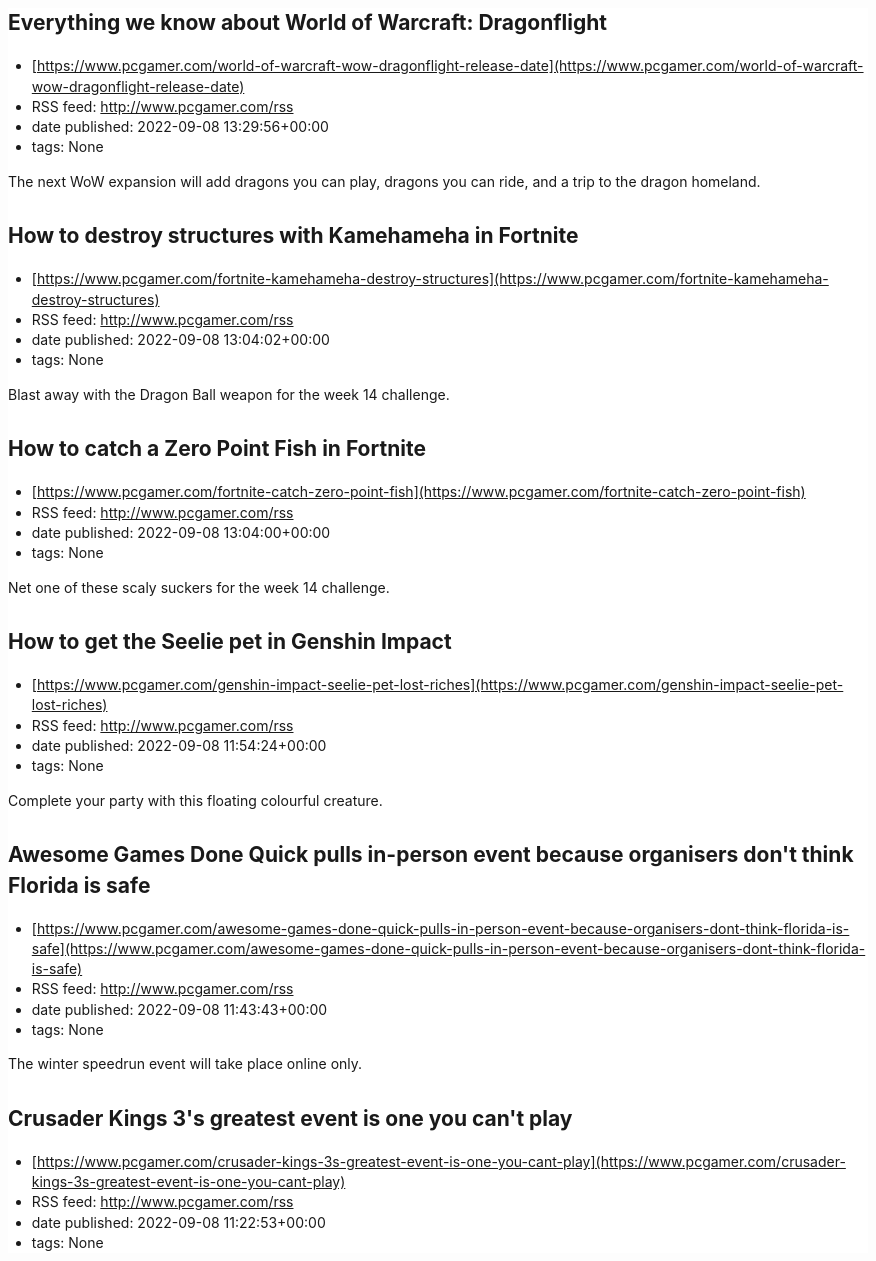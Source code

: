 ## Everything we know about World of Warcraft: Dragonflight
 - [https://www.pcgamer.com/world-of-warcraft-wow-dragonflight-release-date](https://www.pcgamer.com/world-of-warcraft-wow-dragonflight-release-date)
 - RSS feed: http://www.pcgamer.com/rss
 - date published: 2022-09-08 13:29:56+00:00
 - tags: None

The next WoW expansion will add dragons you can play, dragons you can ride, and a trip to the dragon homeland.

## How to destroy structures with Kamehameha in Fortnite
 - [https://www.pcgamer.com/fortnite-kamehameha-destroy-structures](https://www.pcgamer.com/fortnite-kamehameha-destroy-structures)
 - RSS feed: http://www.pcgamer.com/rss
 - date published: 2022-09-08 13:04:02+00:00
 - tags: None

Blast away with the Dragon Ball weapon for the week 14 challenge.

## How to catch a Zero Point Fish in Fortnite
 - [https://www.pcgamer.com/fortnite-catch-zero-point-fish](https://www.pcgamer.com/fortnite-catch-zero-point-fish)
 - RSS feed: http://www.pcgamer.com/rss
 - date published: 2022-09-08 13:04:00+00:00
 - tags: None

Net one of these scaly suckers for the week 14 challenge.

## How to get the Seelie pet in Genshin Impact
 - [https://www.pcgamer.com/genshin-impact-seelie-pet-lost-riches](https://www.pcgamer.com/genshin-impact-seelie-pet-lost-riches)
 - RSS feed: http://www.pcgamer.com/rss
 - date published: 2022-09-08 11:54:24+00:00
 - tags: None

Complete your party with this floating colourful creature.

## Awesome Games Done Quick pulls in-person event because organisers don't think Florida is safe
 - [https://www.pcgamer.com/awesome-games-done-quick-pulls-in-person-event-because-organisers-dont-think-florida-is-safe](https://www.pcgamer.com/awesome-games-done-quick-pulls-in-person-event-because-organisers-dont-think-florida-is-safe)
 - RSS feed: http://www.pcgamer.com/rss
 - date published: 2022-09-08 11:43:43+00:00
 - tags: None

The winter speedrun event will take place online only.

## Crusader Kings 3's greatest event is one you can't play
 - [https://www.pcgamer.com/crusader-kings-3s-greatest-event-is-one-you-cant-play](https://www.pcgamer.com/crusader-kings-3s-greatest-event-is-one-you-cant-play)
 - RSS feed: http://www.pcgamer.com/rss
 - date published: 2022-09-08 11:22:53+00:00
 - tags: None
